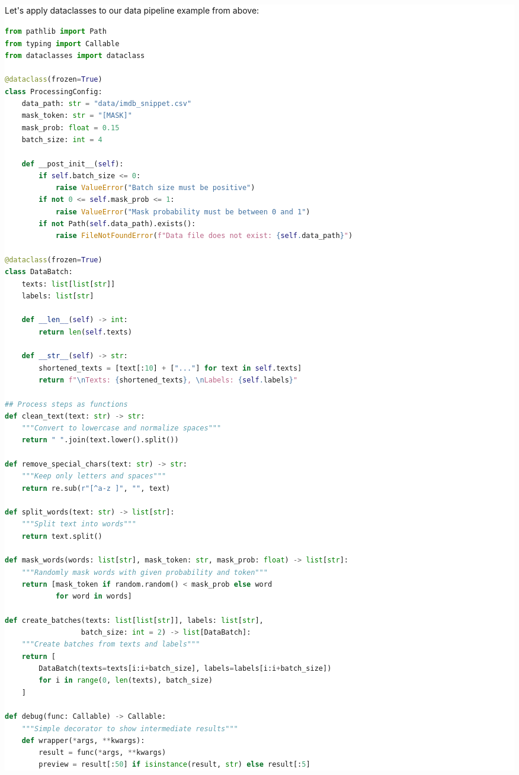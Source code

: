 Let's apply dataclasses to our data pipeline example from above:
```python
from pathlib import Path  
from typing import Callable  
from dataclasses import dataclass  
  
@dataclass(frozen=True)  
class ProcessingConfig:  
    data_path: str = "data/imdb_snippet.csv"  
    mask_token: str = "[MASK]"  
    mask_prob: float = 0.15  
    batch_size: int = 4  
  
    def __post_init__(self):  
        if self.batch_size <= 0:  
            raise ValueError("Batch size must be positive")  
        if not 0 <= self.mask_prob <= 1:  
            raise ValueError("Mask probability must be between 0 and 1")  
        if not Path(self.data_path).exists():  
            raise FileNotFoundError(f"Data file does not exist: {self.data_path}")  
  
@dataclass(frozen=True)  
class DataBatch:  
    texts: list[list[str]]  
    labels: list[str]  
  
    def __len__(self) -> int:  
        return len(self.texts)  
      
    def __str__(self) -> str:  
        shortened_texts = [text[:10] + ["..."] for text in self.texts]  
        return f"\nTexts: {shortened_texts}, \nLabels: {self.labels}"  
  
## Process steps as functions  
def clean_text(text: str) -> str:  
    """Convert to lowercase and normalize spaces"""  
    return " ".join(text.lower().split())  
  
def remove_special_chars(text: str) -> str:  
    """Keep only letters and spaces"""  
    return re.sub(r"[^a-z ]", "", text)  
  
def split_words(text: str) -> list[str]:  
    """Split text into words"""  
    return text.split()  
  
def mask_words(words: list[str], mask_token: str, mask_prob: float) -> list[str]:  
    """Randomly mask words with given probability and token"""  
    return [mask_token if random.random() < mask_prob else word   
            for word in words]  
  
def create_batches(texts: list[list[str]], labels: list[str],   
                  batch_size: int = 2) -> list[DataBatch]:  
    """Create batches from texts and labels"""  
    return [  
        DataBatch(texts=texts[i:i+batch_size], labels=labels[i:i+batch_size])  
        for i in range(0, len(texts), batch_size)  
    ]  
  
def debug(func: Callable) -> Callable:  
    """Simple decorator to show intermediate results"""  
    def wrapper(*args, **kwargs):  
        result = func(*args, **kwargs)  
        preview = result[:50] if isinstance(result, str) else result[:5]  
```